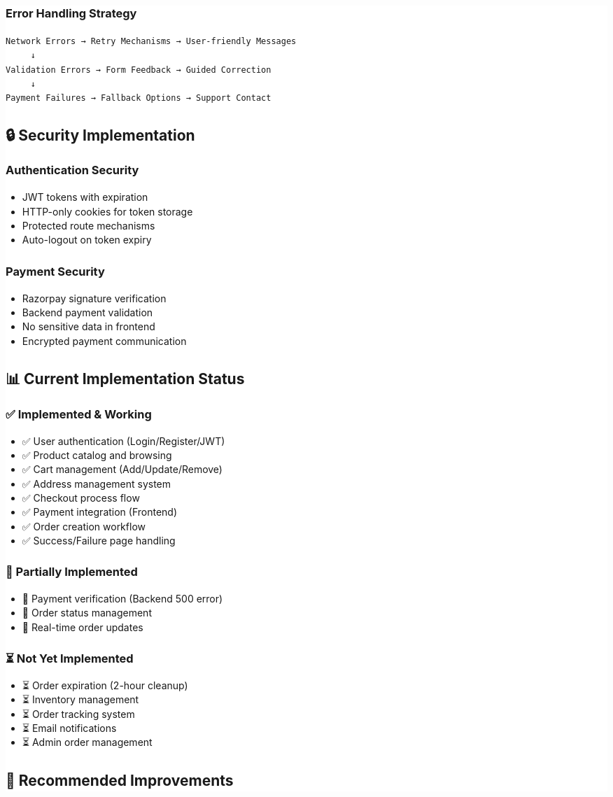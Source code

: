### **Error Handling Strategy**
```
Network Errors → Retry Mechanisms → User-friendly Messages
     ↓
Validation Errors → Form Feedback → Guided Correction
     ↓
Payment Failures → Fallback Options → Support Contact
```

## 🔒 Security Implementation

### **Authentication Security**
- JWT tokens with expiration
- HTTP-only cookies for token storage
- Protected route mechanisms
- Auto-logout on token expiry

### **Payment Security**
- Razorpay signature verification
- Backend payment validation
- No sensitive data in frontend
- Encrypted payment communication

## 📊 Current Implementation Status

### **✅ Implemented & Working**
- ✅ User authentication (Login/Register/JWT)
- ✅ Product catalog and browsing
- ✅ Cart management (Add/Update/Remove)
- ✅ Address management system
- ✅ Checkout process flow
- ✅ Payment integration (Frontend)
- ✅ Order creation workflow
- ✅ Success/Failure page handling

### **🔧 Partially Implemented**
- 🔧 Payment verification (Backend 500 error)
- 🔧 Order status management
- 🔧 Real-time order updates

### **⏳ Not Yet Implemented**
- ⏳ Order expiration (2-hour cleanup)
- ⏳ Inventory management
- ⏳ Order tracking system
- ⏳ Email notifications
- ⏳ Admin order management

## 🎯 Recommended Improvements
